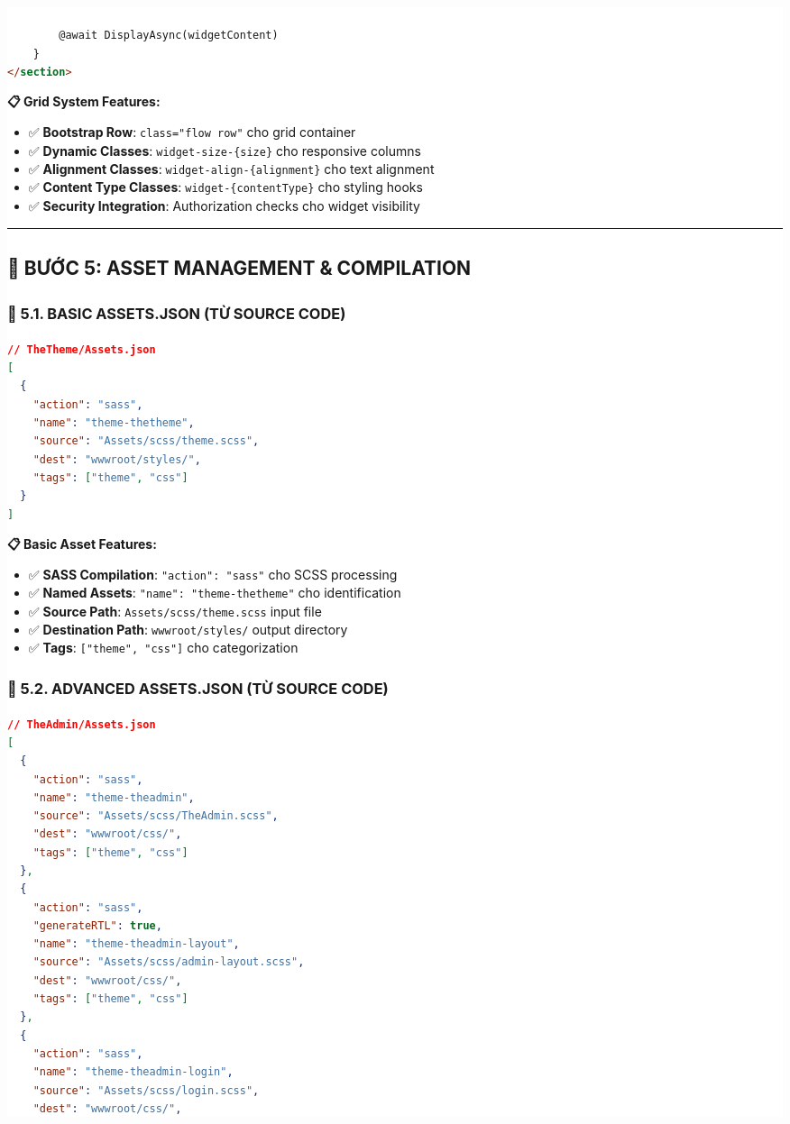 ```html

        @await DisplayAsync(widgetContent)
    }
</section>
```

**📋 Grid System Features:**
- ✅ **Bootstrap Row**: `class="flow row"` cho grid container
- ✅ **Dynamic Classes**: `widget-size-{size}` cho responsive columns
- ✅ **Alignment Classes**: `widget-align-{alignment}` cho text alignment
- ✅ **Content Type Classes**: `widget-{contentType}` cho styling hooks
- ✅ **Security Integration**: Authorization checks cho widget visibility

---

## 📱 **BƯỚC 5: ASSET MANAGEMENT & COMPILATION**

### **🔧 5.1. BASIC ASSETS.JSON (TỪ SOURCE CODE)**

```json
// TheTheme/Assets.json
[
  {
    "action": "sass",
    "name": "theme-thetheme",
    "source": "Assets/scss/theme.scss",
    "dest": "wwwroot/styles/",
    "tags": ["theme", "css"]
  }
]
```

**📋 Basic Asset Features:**
- ✅ **SASS Compilation**: `"action": "sass"` cho SCSS processing
- ✅ **Named Assets**: `"name": "theme-thetheme"` cho identification
- ✅ **Source Path**: `Assets/scss/theme.scss` input file
- ✅ **Destination Path**: `wwwroot/styles/` output directory
- ✅ **Tags**: `["theme", "css"]` cho categorization

### **🚀 5.2. ADVANCED ASSETS.JSON (TỪ SOURCE CODE)**

```json
// TheAdmin/Assets.json
[
  {
    "action": "sass",
    "name": "theme-theadmin",
    "source": "Assets/scss/TheAdmin.scss",
    "dest": "wwwroot/css/",
    "tags": ["theme", "css"]
  },
  {
    "action": "sass",
    "generateRTL": true,
    "name": "theme-theadmin-layout",
    "source": "Assets/scss/admin-layout.scss",
    "dest": "wwwroot/css/",
    "tags": ["theme", "css"]
  },
  {
    "action": "sass",
    "name": "theme-theadmin-login",
    "source": "Assets/scss/login.scss",
    "dest": "wwwroot/css/",
```